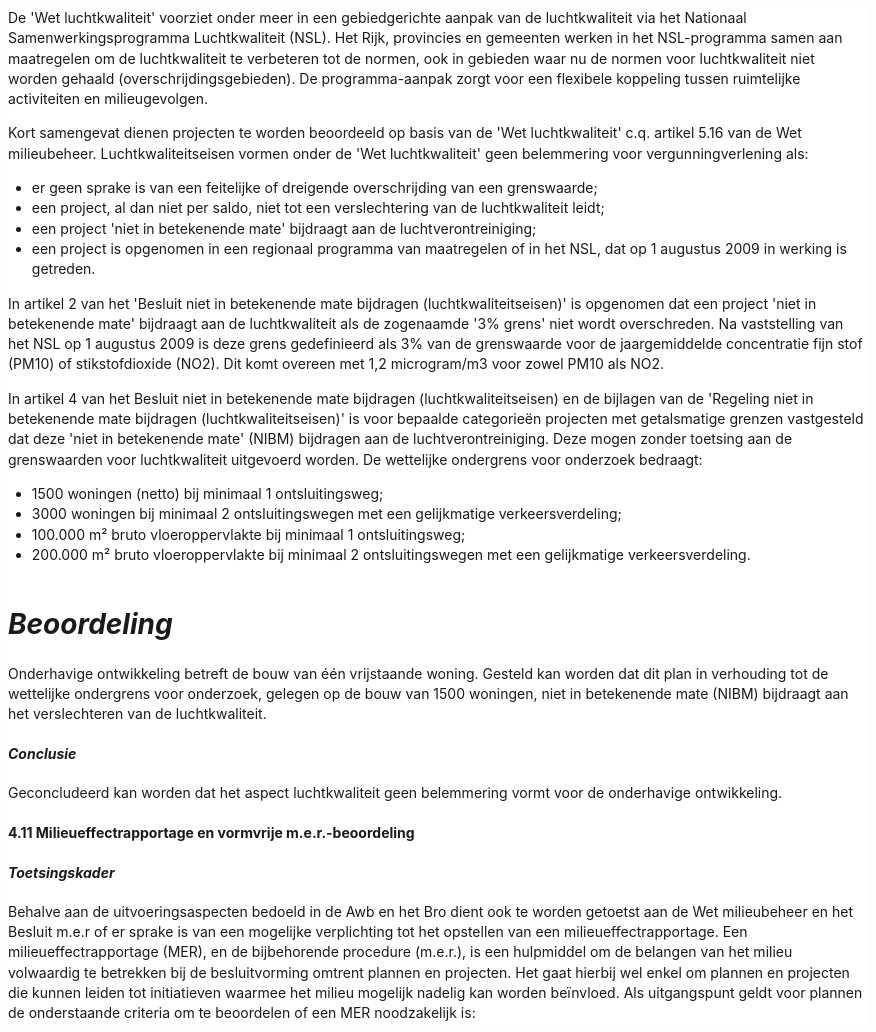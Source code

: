 De 'Wet luchtkwaliteit' voorziet onder meer in een gebiedgerichte aanpak van de luchtkwaliteit via het Nationaal Samenwerkingsprogramma Luchtkwaliteit (NSL). Het Rijk, provincies en gemeenten werken in het NSL-programma samen aan maatregelen om de luchtkwaliteit te verbeteren tot de normen, ook in gebieden waar nu de normen voor luchtkwaliteit niet worden gehaald (overschrijdingsgebieden). De programma-aanpak zorgt voor een flexibele koppeling tussen ruimtelijke activiteiten en milieugevolgen.

Kort samengevat dienen projecten te worden beoordeeld op basis van de 'Wet luchtkwaliteit' c.q. artikel 5.16 van de Wet milieubeheer. Luchtkwaliteitseisen vormen onder de 'Wet luchtkwaliteit' geen belemmering voor vergunningverlening als:

- er geen sprake is van een feitelijke of dreigende overschrijding van een grenswaarde;
- een project, al dan niet per saldo, niet tot een verslechtering van de luchtkwaliteit leidt;
- een project 'niet in betekenende mate' bijdraagt aan de luchtverontreiniging;
- een project is opgenomen in een regionaal programma van maatregelen of in het NSL, dat op 1 augustus 2009 in werking is getreden.

In artikel 2 van het 'Besluit niet in betekenende mate bijdragen (luchtkwaliteitseisen)' is opgenomen dat een project 'niet in betekenende mate' bijdraagt aan de luchtkwaliteit als de zogenaamde '3% grens' niet wordt overschreden. Na vaststelling van het NSL op 1 augustus 2009 is deze grens gedefinieerd als 3% van de grenswaarde voor de jaargemiddelde concentratie fijn stof (PM10) of stikstofdioxide (NO2). Dit komt overeen met 1,2 microgram/m3 voor zowel PM10 als NO2.

In artikel 4 van het Besluit niet in betekenende mate bijdragen (luchtkwaliteitseisen) en de bijlagen van de 'Regeling niet in betekenende mate bijdragen (luchtkwaliteitseisen)' is voor bepaalde categorieën projecten met getalsmatige grenzen vastgesteld dat deze 'niet in betekenende mate' (NIBM) bijdragen aan de luchtverontreiniging. Deze mogen zonder toetsing aan de grenswaarden voor luchtkwaliteit uitgevoerd worden. De wettelijke ondergrens voor onderzoek bedraagt:

- 1500 woningen (netto) bij minimaal 1 ontsluitingsweg;
- 3000 woningen bij minimaal 2 ontsluitingswegen met een gelijkmatige verkeersverdeling;
- 100.000 m² bruto vloeroppervlakte bij minimaal 1 ontsluitingsweg;
- 200.000 m² bruto vloeroppervlakte bij minimaal 2 ontsluitingswegen met een gelijkmatige verkeersverdeling.

# *Beoordeling*

Onderhavige ontwikkeling betreft de bouw van één vrijstaande woning. Gesteld kan worden dat dit plan in verhouding tot de wettelijke ondergrens voor onderzoek, gelegen op de bouw van 1500 woningen, niet in betekenende mate (NIBM) bijdraagt aan het verslechteren van de luchtkwaliteit.

#### *Conclusie*

Geconcludeerd kan worden dat het aspect luchtkwaliteit geen belemmering vormt voor de onderhavige ontwikkeling.

#### <span id="page-42-0"></span>**4.11 Milieueffectrapportage en vormvrije m.e.r.-beoordeling**

#### *Toetsingskader*

Behalve aan de uitvoeringsaspecten bedoeld in de Awb en het Bro dient ook te worden getoetst aan de Wet milieubeheer en het Besluit m.e.r of er sprake is van een mogelijke verplichting tot het opstellen van een milieueffectrapportage. Een milieueffectrapportage (MER), en de bijbehorende procedure (m.e.r.), is een hulpmiddel om de belangen van het milieu volwaardig te betrekken bij de besluitvorming omtrent plannen en projecten. Het gaat hierbij wel enkel om plannen en projecten die kunnen leiden tot initiatieven waarmee het milieu mogelijk nadelig kan worden beïnvloed. Als uitgangspunt geldt voor plannen de onderstaande criteria om te beoordelen of een MER noodzakelijk is:
